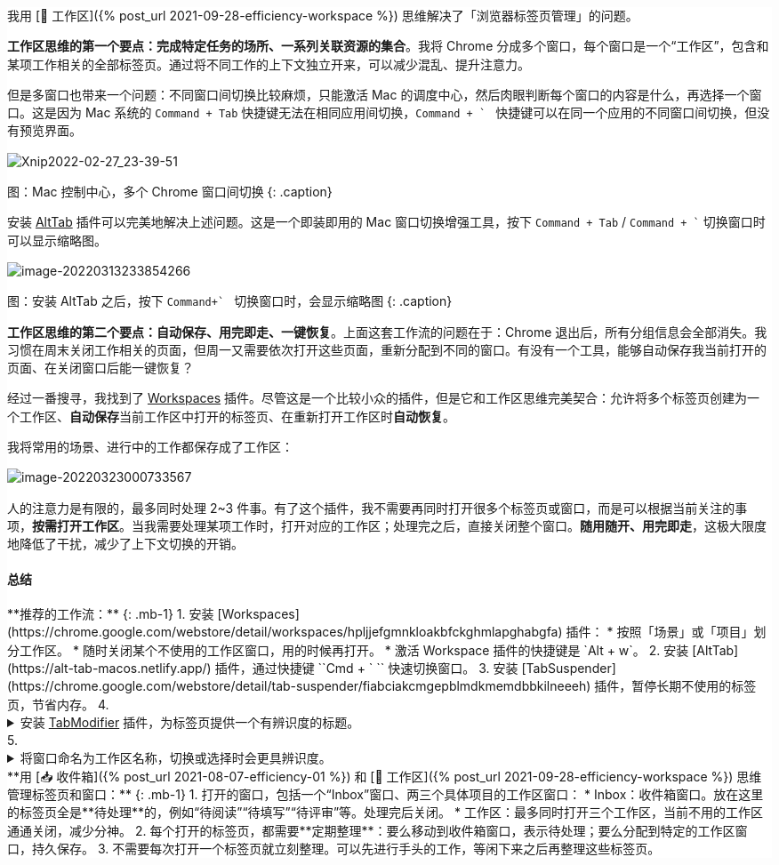 我用 [🔖 工作区]({% post_url 2021-09-28-efficiency-workspace %}) 思维解决了「浏览器标签页管理」的问题。

**工作区思维的第一个要点：完成特定任务的场所、一系列关联资源的集合**。我将 Chrome 分成多个窗口，每个窗口是一个“工作区”，包含和某项工作相关的全部标签页。通过将不同工作的上下文独立开来，可以减少混乱、提升注意力。

但是多窗口也带来一个问题：不同窗口间切换比较麻烦，只能激活 Mac 的调度中心，然后肉眼判断每个窗口的内容是什么，再选择一个窗口。这是因为 Mac 系统的 `Command + Tab` 快捷键无法在相同应用间切换，``Command + ` `` 快捷键可以在同一个应用的不同窗口间切换，但没有预览界面。

![Xnip2022-02-27_23-39-51](/media/Xnip2022-02-27_23-39-51.jpg)

图：Mac 控制中心，多个 Chrome 窗口间切换
{: .caption}

安装 [AltTab](https://alt-tab-macos.netlify.app/) 插件可以完美地解决上述问题。这是一个即装即用的 Mac 窗口切换增强工具，按下 `Command + Tab` / `` Command + ` `` 切换窗口时可以显示缩略图。

![image-20220313233854266](/media/image-20220313233854266.png)

图：安装 AltTab 之后，按下 ``Command+` `` 切换窗口时，会显示缩略图
{: .caption}

**工作区思维的第二个要点：自动保存、用完即走、一键恢复**。上面这套工作流的问题在于：Chrome 退出后，所有分组信息会全部消失。我习惯在周末关闭工作相关的页面，但周一又需要依次打开这些页面，重新分配到不同的窗口。有没有一个工具，能够自动保存我当前打开的页面、在关闭窗口后能一键恢复？

经过一番搜寻，我找到了 [Workspaces](https://chrome.google.com/webstore/detail/workspaces/hpljjefgmnkloakbfckghmlapghabgfa) 插件。尽管这是一个比较小众的插件，但是它和工作区思维完美契合：允许将多个标签页创建为一个工作区、**自动保存**当前工作区中打开的标签页、在重新打开工作区时**自动恢复**。

我将常用的场景、进行中的工作都保存成了工作区：

![image-20220323000733567](/media/image-20220323000733567.png)

人的注意力是有限的，最多同时处理 2~3 件事。有了这个插件，我不需要再同时打开很多个标签页或窗口，而是可以根据当前关注的事项，**按需打开工作区**。当我需要处理某项工作时，打开对应的工作区；处理完之后，直接关闭整个窗口。**随用随开、用完即走**，这极大限度地降低了干扰，减少了上下文切换的开销。


#### 总结

<div class="outline-box outline-box-hoverable mb-8 px-3 py-3" markdown="1">
**推荐的工作流：**
{: .mb-1}
1. 安装 [Workspaces](https://chrome.google.com/webstore/detail/workspaces/hpljjefgmnkloakbfckghmlapghabgfa) 插件：
  * 按照「场景」或「项目」划分工作区。
  * 随时关闭某个不使用的工作区窗口，用的时候再打开。
  * 激活 Workspace 插件的快捷键是 `Alt + w`。
2. 安装 [AltTab](https://alt-tab-macos.netlify.app/) 插件，通过快捷键 ``Cmd + ` `` 快速切换窗口。
3. 安装 [TabSuspender](https://chrome.google.com/webstore/detail/tab-suspender/fiabciakcmgepblmdkmemdbbkilneeeh) 插件，暂停长期不使用的标签页，节省内存。
4. <details class="mb-0"><summary style="margin-bottom:0">安装 <a href="https://github.com/imageslr/chrome-tab-modifier">TabModifier</a> 插件，为标签页提供一个有辨识度的标题。</summary></details>
5. <details class="mb-0"><summary style="margin-bottom:0">将窗口命名为工作区名称，切换或选择时会更具辨识度。</summary></details>

</div>


<div class="outline-box outline-box-hoverable mb-8 px-3 py-3" markdown="1">
**用 [📥 收件箱]({% post_url 2021-08-07-efficiency-01 %}) 和 [🔖 工作区]({% post_url 2021-09-28-efficiency-workspace %}) 思维管理标签页和窗口：**
{: .mb-1}
1. 打开的窗口，包括一个“Inbox”窗口、两三个具体项目的工作区窗口：
  * Inbox：收件箱窗口。放在这里的标签页全是**待处理**的，例如“待阅读”“待填写”“待评审”等。处理完后关闭。
  * 工作区：最多同时打开三个工作区，当前不用的工作区通通关闭，减少分神。
2. 每个打开的标签页，都需要**定期整理**：要么移动到收件箱窗口，表示待处理；要么分配到特定的工作区窗口，持久保存。
3. 不需要每次打开一个标签页就立刻整理。可以先进行手头的工作，等闲下来之后再整理这些标签页。
